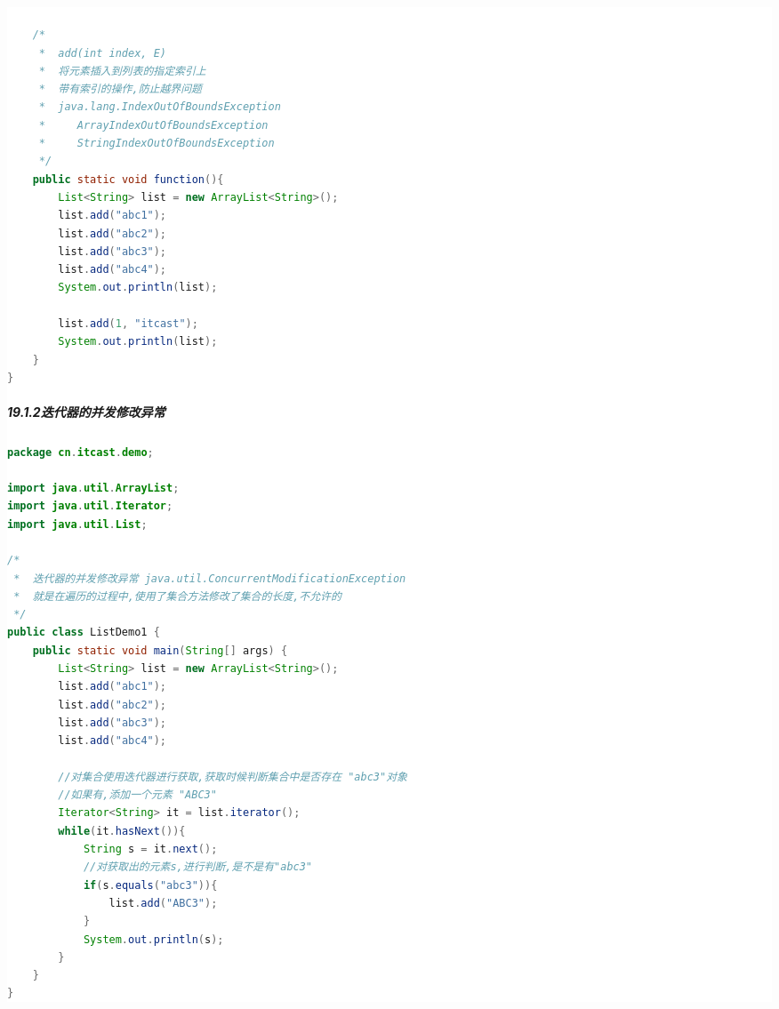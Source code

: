~~~java
	
	/*
	 *  add(int index, E)
	 *  将元素插入到列表的指定索引上
	 *  带有索引的操作,防止越界问题
	 *  java.lang.IndexOutOfBoundsException
	 *     ArrayIndexOutOfBoundsException
	 *     StringIndexOutOfBoundsException
	 */
	public static void function(){
		List<String> list = new ArrayList<String>();
		list.add("abc1");
		list.add("abc2");
		list.add("abc3");
		list.add("abc4");
		System.out.println(list);
		
		list.add(1, "itcast");
		System.out.println(list);
	}
}
~~~

##### 19.1.2迭代器的并发修改异常

~~~java
package cn.itcast.demo;

import java.util.ArrayList;
import java.util.Iterator;
import java.util.List;

/*
 *  迭代器的并发修改异常 java.util.ConcurrentModificationException
 *  就是在遍历的过程中,使用了集合方法修改了集合的长度,不允许的
 */
public class ListDemo1 {
	public static void main(String[] args) {
		List<String> list = new ArrayList<String>();
		list.add("abc1");
		list.add("abc2");
		list.add("abc3");
		list.add("abc4");
		
		//对集合使用迭代器进行获取,获取时候判断集合中是否存在 "abc3"对象
		//如果有,添加一个元素 "ABC3"
		Iterator<String> it = list.iterator();
		while(it.hasNext()){
			String s = it.next();
			//对获取出的元素s,进行判断,是不是有"abc3"
			if(s.equals("abc3")){
				list.add("ABC3");
			}
			System.out.println(s);
		}
	}
}

~~~

